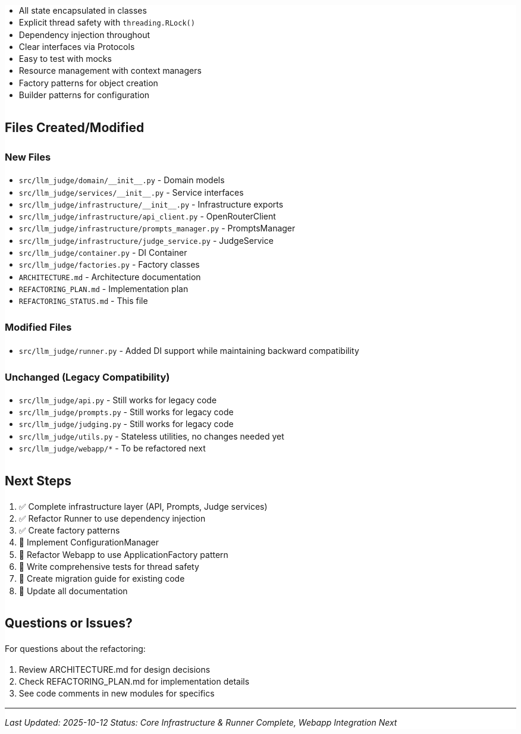 - All state encapsulated in classes
- Explicit thread safety with `threading.RLock()`
- Dependency injection throughout
- Clear interfaces via Protocols
- Easy to test with mocks
- Resource management with context managers
- Factory patterns for object creation
- Builder patterns for configuration

## Files Created/Modified

### New Files

- `src/llm_judge/domain/__init__.py` - Domain models
- `src/llm_judge/services/__init__.py` - Service interfaces
- `src/llm_judge/infrastructure/__init__.py` - Infrastructure exports
- `src/llm_judge/infrastructure/api_client.py` - OpenRouterClient
- `src/llm_judge/infrastructure/prompts_manager.py` - PromptsManager
- `src/llm_judge/infrastructure/judge_service.py` - JudgeService
- `src/llm_judge/container.py` - DI Container
- `src/llm_judge/factories.py` - Factory classes
- `ARCHITECTURE.md` - Architecture documentation
- `REFACTORING_PLAN.md` - Implementation plan
- `REFACTORING_STATUS.md` - This file

### Modified Files

- `src/llm_judge/runner.py` - Added DI support while maintaining backward compatibility

### Unchanged (Legacy Compatibility)

- `src/llm_judge/api.py` - Still works for legacy code
- `src/llm_judge/prompts.py` - Still works for legacy code
- `src/llm_judge/judging.py` - Still works for legacy code
- `src/llm_judge/utils.py` - Stateless utilities, no changes needed yet
- `src/llm_judge/webapp/*` - To be refactored next

## Next Steps

1. ✅ Complete infrastructure layer (API, Prompts, Judge services)
2. ✅ Refactor Runner to use dependency injection
3. ✅ Create factory patterns
4. 🔄 Implement ConfigurationManager
5. 🔄 Refactor Webapp to use ApplicationFactory pattern
6. 📝 Write comprehensive tests for thread safety
7. 📝 Create migration guide for existing code
8. 📝 Update all documentation

## Questions or Issues?

For questions about the refactoring:

1. Review ARCHITECTURE.md for design decisions
2. Check REFACTORING_PLAN.md for implementation details
3. See code comments in new modules for specifics

---

*Last Updated: 2025-10-12*
*Status: Core Infrastructure & Runner Complete, Webapp Integration Next*
